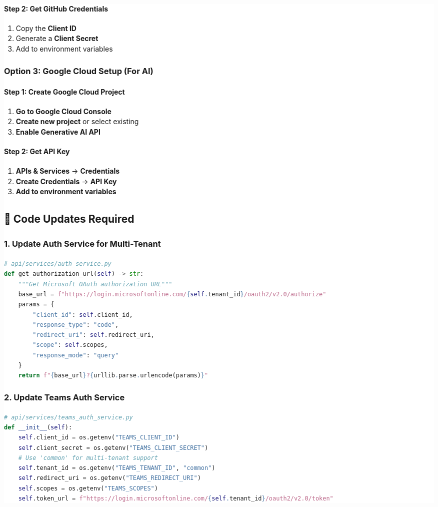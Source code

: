 #### **Step 2: Get GitHub Credentials**

1. Copy the **Client ID**
2. Generate a **Client Secret**
3. Add to environment variables

### **Option 3: Google Cloud Setup (For AI)**

#### **Step 1: Create Google Cloud Project**

1. **Go to Google Cloud Console**
2. **Create new project** or select existing
3. **Enable Generative AI API**

#### **Step 2: Get API Key**

1. **APIs & Services** → **Credentials**
2. **Create Credentials** → **API Key**
3. **Add to environment variables**

## 🔧 **Code Updates Required**

### **1. Update Auth Service for Multi-Tenant**

```python
# api/services/auth_service.py
def get_authorization_url(self) -> str:
    """Get Microsoft OAuth authorization URL"""
    base_url = f"https://login.microsoftonline.com/{self.tenant_id}/oauth2/v2.0/authorize"
    params = {
        "client_id": self.client_id,
        "response_type": "code",
        "redirect_uri": self.redirect_uri,
        "scope": self.scopes,
        "response_mode": "query"
    }
    return f"{base_url}?{urllib.parse.urlencode(params)}"
```

### **2. Update Teams Auth Service**

```python
# api/services/teams_auth_service.py
def __init__(self):
    self.client_id = os.getenv("TEAMS_CLIENT_ID")
    self.client_secret = os.getenv("TEAMS_CLIENT_SECRET")
    # Use 'common' for multi-tenant support
    self.tenant_id = os.getenv("TEAMS_TENANT_ID", "common")
    self.redirect_uri = os.getenv("TEAMS_REDIRECT_URI")
    self.scopes = os.getenv("TEAMS_SCOPES")
    self.token_url = f"https://login.microsoftonline.com/{self.tenant_id}/oauth2/v2.0/token"
```
